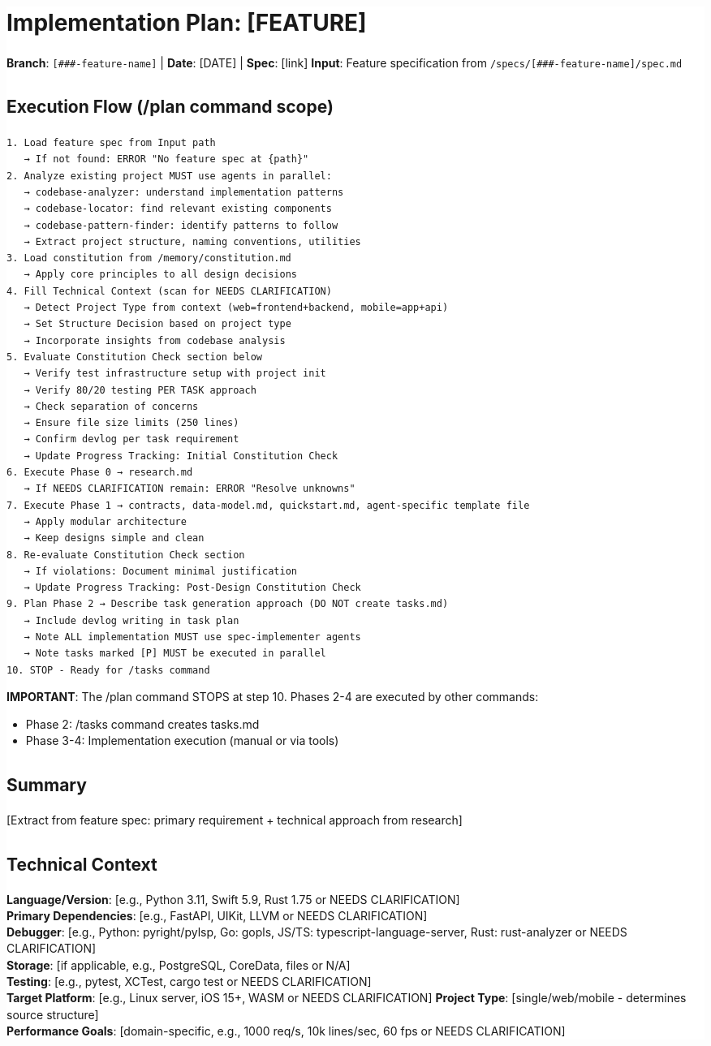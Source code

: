 # Implementation Plan: [FEATURE]

**Branch**: `[###-feature-name]` | **Date**: [DATE] | **Spec**: [link]
**Input**: Feature specification from `/specs/[###-feature-name]/spec.md`

## Execution Flow (/plan command scope)
```
1. Load feature spec from Input path
   → If not found: ERROR "No feature spec at {path}"
2. Analyze existing project MUST use agents in parallel:
   → codebase-analyzer: understand implementation patterns
   → codebase-locator: find relevant existing components
   → codebase-pattern-finder: identify patterns to follow
   → Extract project structure, naming conventions, utilities
3. Load constitution from /memory/constitution.md
   → Apply core principles to all design decisions
4. Fill Technical Context (scan for NEEDS CLARIFICATION)
   → Detect Project Type from context (web=frontend+backend, mobile=app+api)
   → Set Structure Decision based on project type
   → Incorporate insights from codebase analysis
5. Evaluate Constitution Check section below
   → Verify test infrastructure setup with project init
   → Verify 80/20 testing PER TASK approach
   → Check separation of concerns
   → Ensure file size limits (250 lines)
   → Confirm devlog per task requirement
   → Update Progress Tracking: Initial Constitution Check
6. Execute Phase 0 → research.md
   → If NEEDS CLARIFICATION remain: ERROR "Resolve unknowns"
7. Execute Phase 1 → contracts, data-model.md, quickstart.md, agent-specific template file
   → Apply modular architecture
   → Keep designs simple and clean
8. Re-evaluate Constitution Check section
   → If violations: Document minimal justification
   → Update Progress Tracking: Post-Design Constitution Check
9. Plan Phase 2 → Describe task generation approach (DO NOT create tasks.md)
   → Include devlog writing in task plan
   → Note ALL implementation MUST use spec-implementer agents
   → Note tasks marked [P] MUST be executed in parallel
10. STOP - Ready for /tasks command
```

**IMPORTANT**: The /plan command STOPS at step 10. Phases 2-4 are executed by other commands:
- Phase 2: /tasks command creates tasks.md
- Phase 3-4: Implementation execution (manual or via tools)

## Summary
[Extract from feature spec: primary requirement + technical approach from research]

## Technical Context
**Language/Version**: [e.g., Python 3.11, Swift 5.9, Rust 1.75 or NEEDS CLARIFICATION]  
**Primary Dependencies**: [e.g., FastAPI, UIKit, LLVM or NEEDS CLARIFICATION]  
**Debugger**: [e.g., Python: pyright/pylsp, Go: gopls, JS/TS: typescript-language-server, Rust: rust-analyzer or NEEDS CLARIFICATION]  
**Storage**: [if applicable, e.g., PostgreSQL, CoreData, files or N/A]  
**Testing**: [e.g., pytest, XCTest, cargo test or NEEDS CLARIFICATION]  
**Target Platform**: [e.g., Linux server, iOS 15+, WASM or NEEDS CLARIFICATION]
**Project Type**: [single/web/mobile - determines source structure]  
**Performance Goals**: [domain-specific, e.g., 1000 req/s, 10k lines/sec, 60 fps or NEEDS CLARIFICATION]  